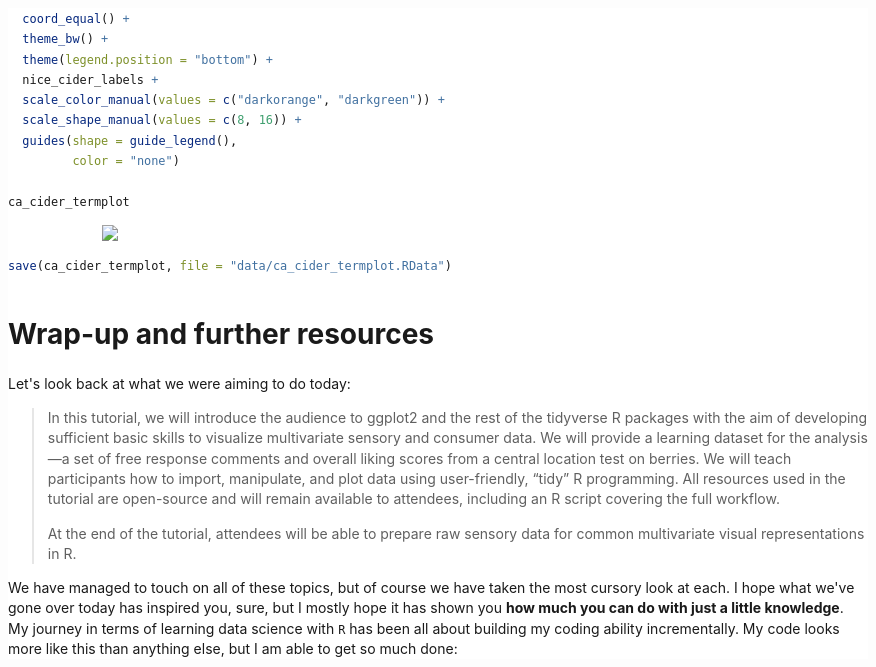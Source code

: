 ``` r
  coord_equal() + 
  theme_bw() +
  theme(legend.position = "bottom") +
  nice_cider_labels + 
  scale_color_manual(values = c("darkorange", "darkgreen")) +
  scale_shape_manual(values = c(8, 16)) +
  guides(shape = guide_legend(),
         color = "none")

ca_cider_termplot
```

<img src="03-finetuning-ggplot_files/figure-html/final walkthrough of correspondence analysis-1.png" width="672" style="display: block; margin: auto;" />

``` r
save(ca_cider_termplot, file = "data/ca_cider_termplot.RData")
```



# Wrap-up and further resources



Let's look back at what we were aiming to do today:

> In this tutorial, we will introduce the audience to ggplot2 and the rest of the tidyverse R packages with the aim of developing sufficient basic skills to visualize multivariate sensory and consumer data. We will provide a learning dataset for the analysis—a set of free response comments and overall liking scores from a central location test on berries. We will teach participants how to import, manipulate, and plot data using user-friendly, “tidy” R programming. All resources used in the tutorial are open-source and will remain available to attendees, including an R script covering the full workflow.
> 
> At the end of the tutorial, attendees will be able to prepare raw sensory data for common multivariate visual representations in R.

We have managed to touch on all of these topics, but of course we have taken the most cursory look at each.  I hope what we've gone over today has inspired you, sure, but I mostly hope it has shown you **how much you can do with just a little knowledge**.  My journey in terms of learning data science with `R` has been all about building my coding ability incrementally.  My code looks more like this than anything else, but I am able to get so much done:

<center>
